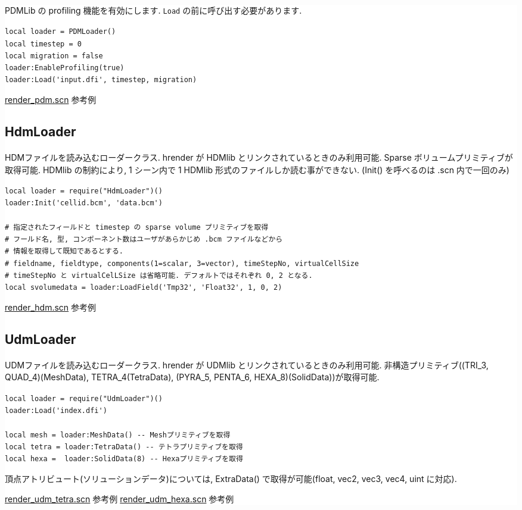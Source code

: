 PDMLib の profiling 機能を有効にします. `Load` の前に呼び出す必要があります.

    local loader = PDMLoader()
    local timestep = 0
    local migration = false
    loader:EnableProfiling(true)
    loader:Load('input.dfi', timestep, migration)

[render_pdm.scn](hrender/test/render_pdm.scn) 参考例

## HdmLoader

HDMファイルを読み込むローダークラス. hrender が HDMlib とリンクされているときのみ利用可能.
Sparse ボリュームプリミティブが取得可能.
HDMlib の制約により, 1 シーン内で 1 HDMlib 形式のファイルしか読む事ができない.
(Init() を呼べるのは .scn 内で一回のみ)

    local loader = require("HdmLoader")()
    loader:Init('cellid.bcm', 'data.bcm')

    # 指定されたフィールドと timestep の sparse volume プリミティブを取得
    # フールド名, 型, コンポーネント数はユーザがあらかじめ .bcm ファイルなどから
    # 情報を取得して既知であるとする.
    # fieldname, fieldtype, components(1=scalar, 3=vector), timeStepNo, virtualCellSize
    # timeStepNo と virtualCelLSize は省略可能. デフォルトではそれぞれ 0, 2 となる.
    local svolumedata = loader:LoadField('Tmp32', 'Float32', 1, 0, 2)

[render_hdm.scn](hrender/test/render_hdm.scn) 参考例

## UdmLoader

UDMファイルを読み込むローダークラス. hrender が UDMlib とリンクされているときのみ利用可能.
非構造プリミティブ((TRI_3, QUAD_4)(MeshData), TETRA_4(TetraData), (PYRA_5, PENTA_6, HEXA_8)(SolidData))が取得可能.

    local loader = require("UdmLoader")()
    loader:Load('index.dfi')

    local mesh = loader:MeshData() -- Meshプリミティブを取得
    local tetra = loader:TetraData() -- テトラプリミティブを取得
    local hexa =  loader:SolidData(8) -- Hexaプリミティブを取得

頂点アトリビュート(ソリューションデータ)については, ExtraData() で取得が可能(float, vec2, vec3, vec4, uint に対応).


[render_udm_tetra.scn](hrender/test/render_udm_tetra.scn) 参考例
[render_udm_hexa.scn](hrender/test/render_udm_hexa.scn) 参考例

